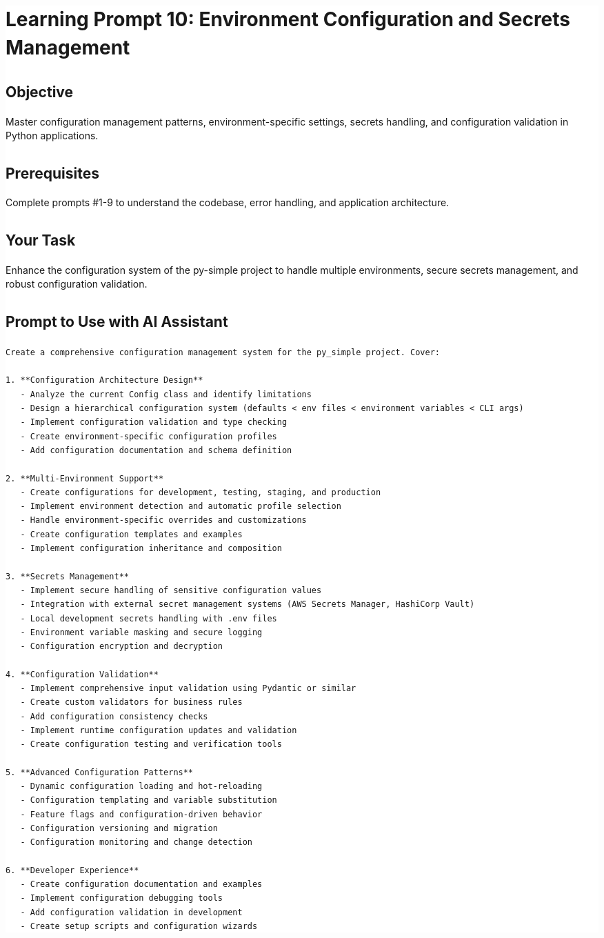 # Learning Prompt 10: Environment Configuration and Secrets Management

## Objective
Master configuration management patterns, environment-specific settings, secrets handling, and configuration validation in Python applications.

## Prerequisites
Complete prompts #1-9 to understand the codebase, error handling, and application architecture.

## Your Task
Enhance the configuration system of the py-simple project to handle multiple environments, secure secrets management, and robust configuration validation.

## Prompt to Use with AI Assistant

```
Create a comprehensive configuration management system for the py_simple project. Cover:

1. **Configuration Architecture Design**
   - Analyze the current Config class and identify limitations
   - Design a hierarchical configuration system (defaults < env files < environment variables < CLI args)
   - Implement configuration validation and type checking
   - Create environment-specific configuration profiles
   - Add configuration documentation and schema definition

2. **Multi-Environment Support**
   - Create configurations for development, testing, staging, and production
   - Implement environment detection and automatic profile selection
   - Handle environment-specific overrides and customizations
   - Create configuration templates and examples
   - Implement configuration inheritance and composition

3. **Secrets Management**
   - Implement secure handling of sensitive configuration values
   - Integration with external secret management systems (AWS Secrets Manager, HashiCorp Vault)
   - Local development secrets handling with .env files
   - Environment variable masking and secure logging
   - Configuration encryption and decryption

4. **Configuration Validation**
   - Implement comprehensive input validation using Pydantic or similar
   - Create custom validators for business rules
   - Add configuration consistency checks
   - Implement runtime configuration updates and validation
   - Create configuration testing and verification tools

5. **Advanced Configuration Patterns**
   - Dynamic configuration loading and hot-reloading
   - Configuration templating and variable substitution
   - Feature flags and configuration-driven behavior
   - Configuration versioning and migration
   - Configuration monitoring and change detection

6. **Developer Experience**
   - Create configuration documentation and examples
   - Implement configuration debugging tools
   - Add configuration validation in development
   - Create setup scripts and configuration wizards
```